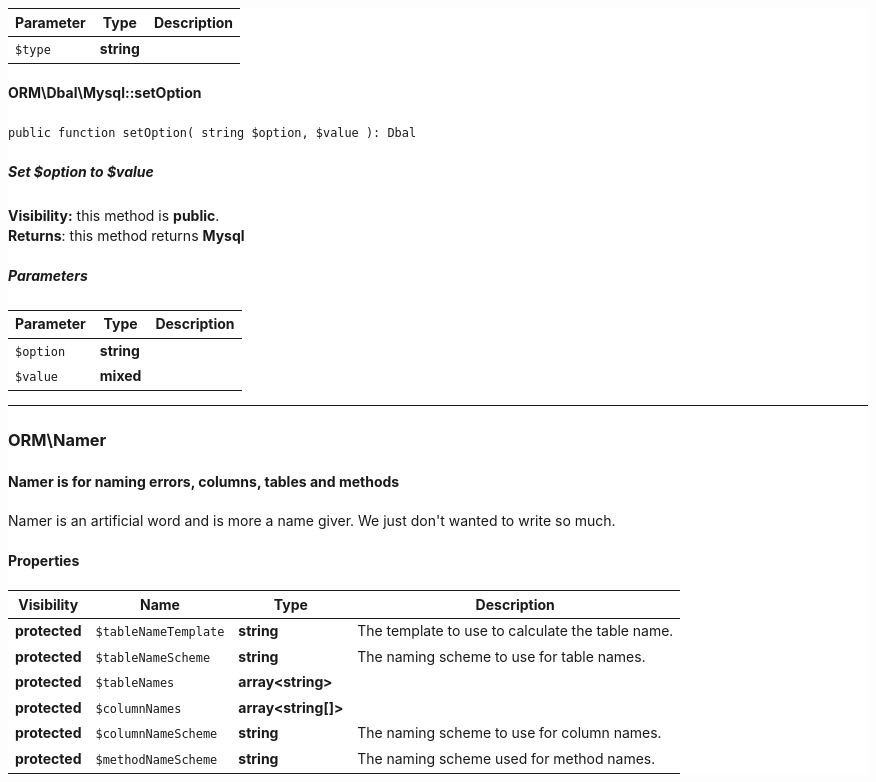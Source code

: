 | Parameter | Type | Description |
|-----------|------|-------------|
| `$type` | **string**  |  |



#### ORM\Dbal\Mysql::setOption

```php?start_inline=true
public function setOption( string $option, $value ): Dbal
```

##### Set $option to $value



**Visibility:** this method is **public**.
<br />
 **Returns**: this method returns **Mysql**
<br />

##### Parameters

| Parameter | Type | Description |
|-----------|------|-------------|
| `$option` | **string**  |  |
| `$value` | **mixed**  |  |





---

### ORM\Namer



#### Namer is for naming errors, columns, tables and methods

Namer is an artificial word and is more a name giver. We just don't wanted to write so much.




#### Properties

| Visibility | Name | Type | Description                           |
|------------|------|------|---------------------------------------|
| **protected** | `$tableNameTemplate` | **string** | The template to use to calculate the table name. |
| **protected** | `$tableNameScheme` | **string** | The naming scheme to use for table names. |
| **protected** | `$tableNames` | **array&lt;string>** |  |
| **protected** | `$columnNames` | **array&lt;string[]>** |  |
| **protected** | `$columnNameScheme` | **string** | The naming scheme to use for column names. |
| **protected** | `$methodNameScheme` | **string** | The naming scheme used for method names. |
